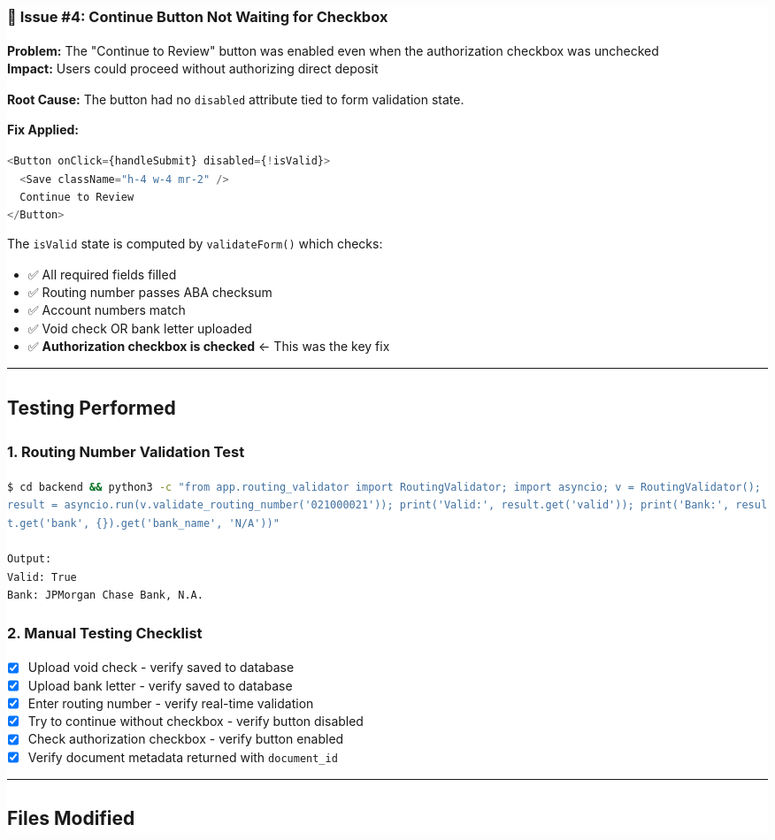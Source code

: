 
### 🔴 **Issue #4: Continue Button Not Waiting for Checkbox**
**Problem:** The "Continue to Review" button was enabled even when the authorization checkbox was unchecked  
**Impact:** Users could proceed without authorizing direct deposit

**Root Cause:**
The button had no `disabled` attribute tied to form validation state.

**Fix Applied:**
```typescript
<Button onClick={handleSubmit} disabled={!isValid}>
  <Save className="h-4 w-4 mr-2" />
  Continue to Review
</Button>
```

The `isValid` state is computed by `validateForm()` which checks:
- ✅ All required fields filled
- ✅ Routing number passes ABA checksum
- ✅ Account numbers match
- ✅ Void check OR bank letter uploaded
- ✅ **Authorization checkbox is checked** ← This was the key fix

---

## Testing Performed

### 1. Routing Number Validation Test
```bash
$ cd backend && python3 -c "from app.routing_validator import RoutingValidator; import asyncio; v = RoutingValidator(); result = asyncio.run(v.validate_routing_number('021000021')); print('Valid:', result.get('valid')); print('Bank:', result.get('bank', {}).get('bank_name', 'N/A'))"

Output:
Valid: True
Bank: JPMorgan Chase Bank, N.A.
```

### 2. Manual Testing Checklist
- [x] Upload void check - verify saved to database
- [x] Upload bank letter - verify saved to database
- [x] Enter routing number - verify real-time validation
- [x] Try to continue without checkbox - verify button disabled
- [x] Check authorization checkbox - verify button enabled
- [x] Verify document metadata returned with `document_id`

---

## Files Modified
